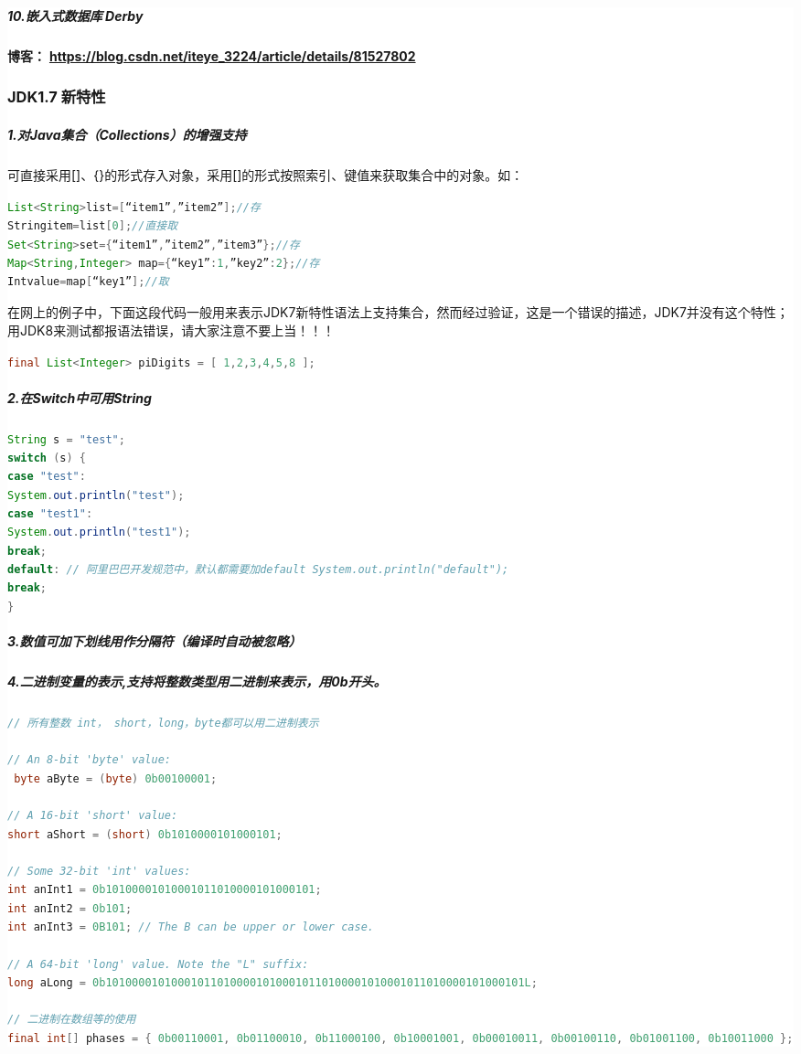 ##### 10.嵌入式数据库 Derby

**博客：** **https://blog.csdn.net/iteye_3224/article/details/81527802**



### JDK1.7 新特性

##### 1.对Java集合（Collections）的增强支持

可直接采用[]、{}的形式存入对象，采用[]的形式按照索引、键值来获取集合中的对象。如：

```java
List<String>list=[“item1”,”item2”];//存
Stringitem=list[0];//直接取
Set<String>set={“item1”,”item2”,”item3”};//存
Map<String,Integer> map={“key1”:1,”key2”:2};//存
Intvalue=map[“key1”];//取
```

在网上的例子中，下面这段代码一般用来表示JDK7新特性语法上支持集合，然而经过验证，这是一个错误的描述，JDK7并没有这个特性；用JDK8来测试都报语法错误，请大家注意不要上当！！！

```java
final List<Integer> piDigits = [ 1,2,3,4,5,8 ];
```

##### 2.在Switch中可用String

```java
String s = "test"; 
switch (s) { 
case "test": 
System.out.println("test"); 
case "test1": 
System.out.println("test1"); 
break; 
default: // 阿里巴巴开发规范中，默认都需要加default System.out.println("default"); 
break; 
}
```

##### 3.数值可加下划线用作分隔符（编译时自动被忽略）

##### 4.二进制变量的表示,支持将整数类型用二进制来表示，用0b开头。

```java
// 所有整数 int， short，long，byte都可以用二进制表示 

// An 8-bit 'byte' value:
 byte aByte = (byte) 0b00100001; 

// A 16-bit 'short' value: 
short aShort = (short) 0b1010000101000101; 

// Some 32-bit 'int' values: 
int anInt1 = 0b10100001010001011010000101000101; 
int anInt2 = 0b101; 
int anInt3 = 0B101; // The B can be upper or lower case. 

// A 64-bit 'long' value. Note the "L" suffix:
long aLong = 0b1010000101000101101000010100010110100001010001011010000101000101L; 

// 二进制在数组等的使用 
final int[] phases = { 0b00110001, 0b01100010, 0b11000100, 0b10001001, 0b00010011, 0b00100110, 0b01001100, 0b10011000 };
```
